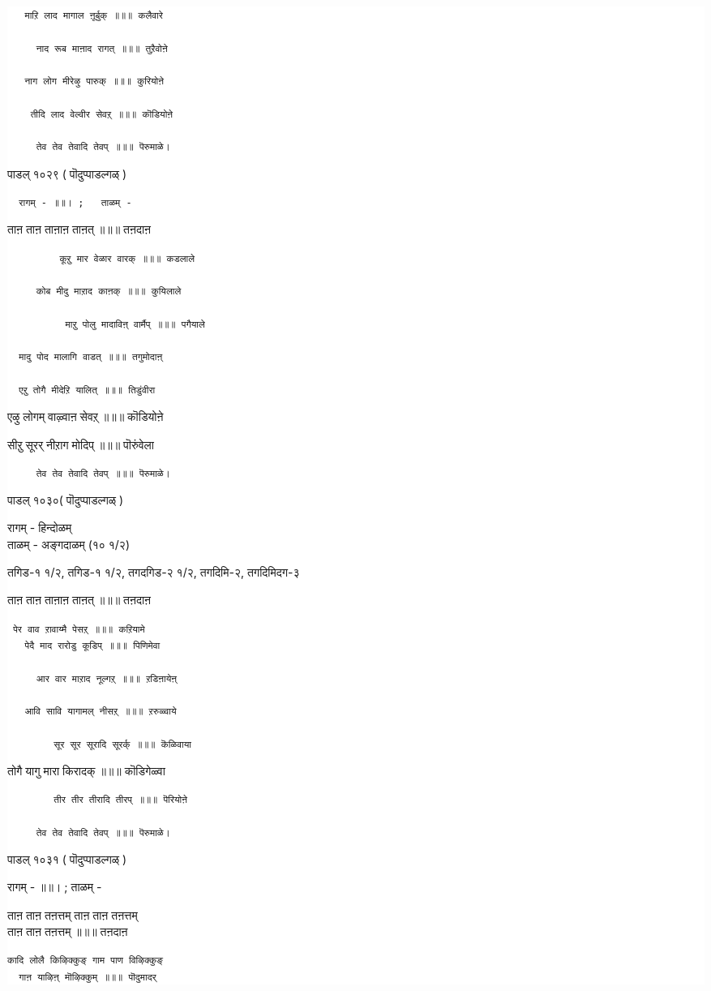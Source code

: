        माऱि लाद मागाल ऩूर्बुक् ॥॥॥ कलैवारे   
  
         नाद रूब माऩाद रागत् ॥॥॥ तुऱैवोऩे   
  
       नाग लोग मीरेऴु पारुक् ॥॥॥ कुरियोऩे   
  
        तीदि लाद वेल्वीर सेवऱ्‌ ॥॥॥ कॊडियोऩे   
  
         तेव तेव तेवादि तेवप् ॥॥॥ पॆरुमाळे। 

   पाडल् १०२९ ( पॊदुप्पाडल्गळ् )   
  
      रागम् - ॥॥। ;   ताळम् -   
  
   ताऩ ताऩ ताऩाऩ ताऩत् ॥॥॥ तऩदाऩ 

             कूऱु मार वेळार वारक् ॥॥॥ कडलाले   
  
         कोब मीदु माऱाद काऩक् ॥॥॥ कुयिलाले   
  
              माऱु पोलु मादाविऩ् वार्मैप् ॥॥॥ पगैयाले   
  
      मादु पोद मालागि वाडत् ॥॥॥ तगुमोदाऩ्   
  
      एऱु तोगै मीदेऱि यालित् ॥॥॥ तिडुंवीरा   
  
   एऴु लोगम् वाऴ्वाऩ सेवऱ्‌ ॥॥॥ कॊडियोऩे   
  
   सीऱु सूरर् नीऱाग मोदिप् ॥॥॥ पॊरुंवेला   
  
         तेव तेव तेवादि तेवप् ॥॥॥ पॆरुमाळे। 

   पाडल् १०३०( पॊदुप्पाडल्गळ् )   
  
  रागम् - हिन्दोळम्   
  ताळम् - अङ्गदाळम् (१० १/२)   
  
 तगिड-१ १/२, तगिड-१ १/२, तगदगिड-२ १/२, तगदिमि-२, तगदिमिदग-३   
  
   ताऩ ताऩ ताऩाऩ ताऩत् ॥॥॥ तऩदाऩ 

     पेर वाव ऱावाय्मै पेसऱ्‌ ॥॥॥ कऱियामे   
       पेदै माद रारोडु कूडिप् ॥॥॥ पिणिमेवा   
  
         आर वार माऱाद नूल्गऱ्‌ ॥॥॥ ऱडिऩायेऩ्   
  
       आवि सावि यागामल् नीसऱ्‌ ॥॥॥ ऱरुळ्वाये   
  
            सूर सूर सूरादि सूरर्क् ॥॥॥ कॆळिवाया   
  
   तोगै यागु मारा किरादक् ॥॥॥ कॊडिगेळ्वा   
  
            तीर तीर तीरादि तीरप् ॥॥॥ पॆरियोऩे   
  
         तेव तेव तेवादि तेवप् ॥॥॥ पॆरुमाळे। 

   पाडल् १०३१ ( पॊदुप्पाडल्गळ् )   
  
  रागम् - ॥॥। ;   ताळम् -   
  
 ताऩ ताऩ तऩत्तम् ताऩ ताऩ तऩत्तम्   
      ताऩ ताऩ तऩत्तम् ॥॥॥ तऩदाऩ 

    कादि लोलै किऴिक्कुङ् गाम पाण विऴिक्कुङ्   
      गाऩ याऴिऩ् मॊऴिक्कुम् ॥॥॥ पॊदुमादर्   
  